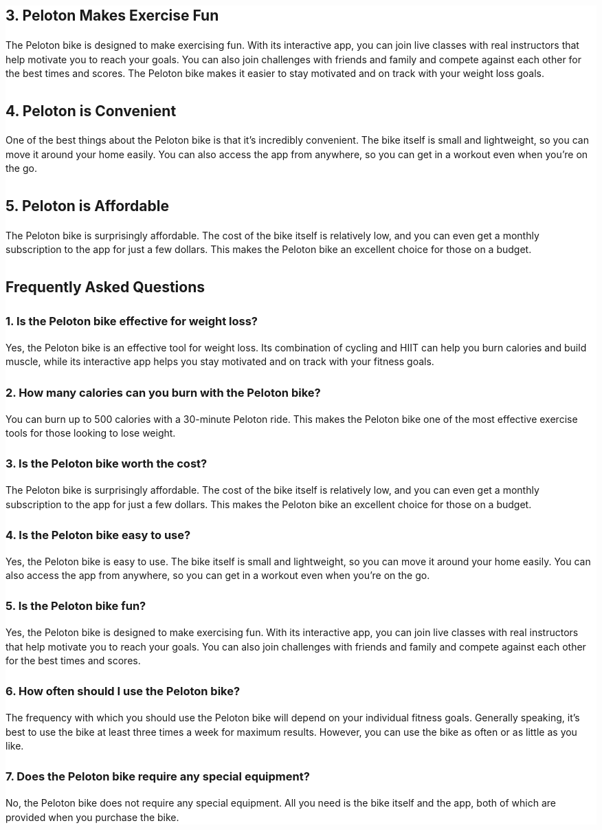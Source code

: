 <h2>3. Peloton Makes Exercise Fun</h2>

<p>The Peloton bike is designed to make exercising fun. With its interactive app, you can join live classes with real instructors that help motivate you to reach your goals. You can also join challenges with friends and family and compete against each other for the best times and scores. The Peloton bike makes it easier to stay motivated and on track with your weight loss goals.</p>

<h2>4. Peloton is Convenient</h2>

<p>One of the best things about the Peloton bike is that it’s incredibly convenient. The bike itself is small and lightweight, so you can move it around your home easily. You can also access the app from anywhere, so you can get in a workout even when you’re on the go.</p>

<h2>5. Peloton is Affordable</h2>

<p>The Peloton bike is surprisingly affordable. The cost of the bike itself is relatively low, and you can even get a monthly subscription to the app for just a few dollars. This makes the Peloton bike an excellent choice for those on a budget.</p>

<h2>Frequently Asked Questions</h2>

<h3>1. Is the Peloton bike effective for weight loss?</h3>

<p>Yes, the Peloton bike is an effective tool for weight loss. Its combination of cycling and HIIT can help you burn calories and build muscle, while its interactive app helps you stay motivated and on track with your fitness goals.</p>

<h3>2. How many calories can you burn with the Peloton bike?</h3>

<p>You can burn up to 500 calories with a 30-minute Peloton ride. This makes the Peloton bike one of the most effective exercise tools for those looking to lose weight.</p>

<h3>3. Is the Peloton bike worth the cost?</h3>

<p>The Peloton bike is surprisingly affordable. The cost of the bike itself is relatively low, and you can even get a monthly subscription to the app for just a few dollars. This makes the Peloton bike an excellent choice for those on a budget.</p>

<h3>4. Is the Peloton bike easy to use?</h3>

<p>Yes, the Peloton bike is easy to use. The bike itself is small and lightweight, so you can move it around your home easily. You can also access the app from anywhere, so you can get in a workout even when you’re on the go.</p>

<h3>5. Is the Peloton bike fun?</h3>

<p>Yes, the Peloton bike is designed to make exercising fun. With its interactive app, you can join live classes with real instructors that help motivate you to reach your goals. You can also join challenges with friends and family and compete against each other for the best times and scores.</p>

<h3>6. How often should I use the Peloton bike?</h3>

<p>The frequency with which you should use the Peloton bike will depend on your individual fitness goals. Generally speaking, it’s best to use the bike at least three times a week for maximum results. However, you can use the bike as often or as little as you like.</p>

<h3>7. Does the Peloton bike require any special equipment?</h3>

<p>No, the Peloton bike does not require any special equipment. All you need is the bike itself and the app, both of which are provided when you purchase the bike.</p>
